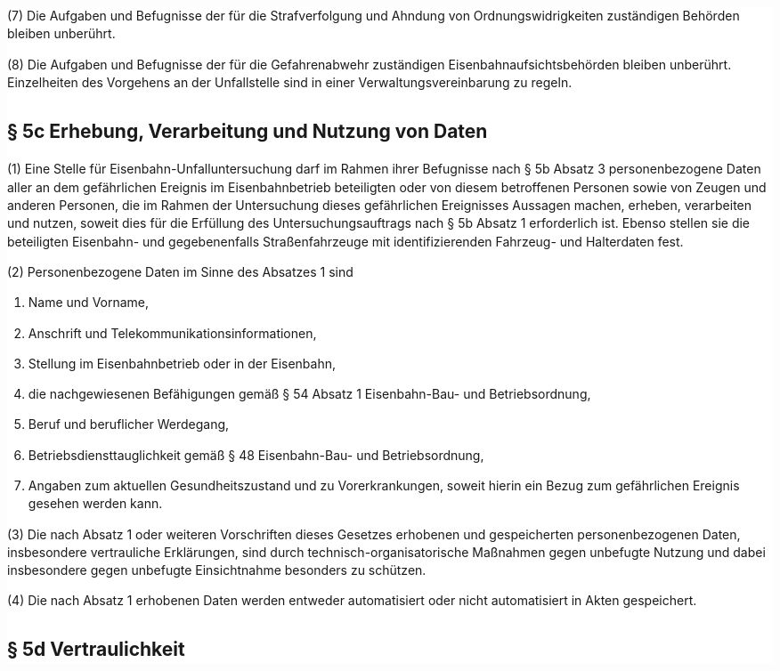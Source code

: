 (7) Die Aufgaben und Befugnisse der für die Strafverfolgung und
Ahndung von Ordnungswidrigkeiten zuständigen Behörden bleiben
unberührt.

(8) Die Aufgaben und Befugnisse der für die Gefahrenabwehr zuständigen
Eisenbahnaufsichtsbehörden bleiben unberührt. Einzelheiten des
Vorgehens an der Unfallstelle sind in einer Verwaltungsvereinbarung zu
regeln.


## § 5c Erhebung, Verarbeitung und Nutzung von Daten

(1) Eine Stelle für Eisenbahn-Unfalluntersuchung darf im Rahmen ihrer
Befugnisse nach § 5b Absatz 3 personenbezogene Daten aller an dem
gefährlichen Ereignis im Eisenbahnbetrieb beteiligten oder von diesem
betroffenen Personen sowie von Zeugen und anderen Personen, die im
Rahmen der Untersuchung dieses gefährlichen Ereignisses Aussagen
machen, erheben, verarbeiten und nutzen, soweit dies für die Erfüllung
des Untersuchungsauftrags nach § 5b Absatz 1 erforderlich ist. Ebenso
stellen sie die beteiligten Eisenbahn- und gegebenenfalls
Straßenfahrzeuge mit identifizierenden Fahrzeug- und Halterdaten fest.

(2) Personenbezogene Daten im Sinne des Absatzes 1 sind

1.  Name und Vorname,


2.  Anschrift und Telekommunikationsinformationen,


3.  Stellung im Eisenbahnbetrieb oder in der Eisenbahn,


4.  die nachgewiesenen Befähigungen gemäß § 54 Absatz 1 Eisenbahn-Bau- und
    Betriebsordnung,


5.  Beruf und beruflicher Werdegang,


6.  Betriebsdiensttauglichkeit gemäß § 48 Eisenbahn-Bau- und
    Betriebsordnung,


7.  Angaben zum aktuellen Gesundheitszustand und zu Vorerkrankungen,
    soweit hierin ein Bezug zum gefährlichen Ereignis gesehen werden kann.




(3) Die nach Absatz 1 oder weiteren Vorschriften dieses Gesetzes
erhobenen und gespeicherten personenbezogenen Daten, insbesondere
vertrauliche Erklärungen, sind durch technisch-organisatorische
Maßnahmen gegen unbefugte Nutzung und dabei insbesondere gegen
unbefugte Einsichtnahme besonders zu schützen.

(4) Die nach Absatz 1 erhobenen Daten werden entweder automatisiert
oder nicht automatisiert in Akten gespeichert.


## § 5d Vertraulichkeit

